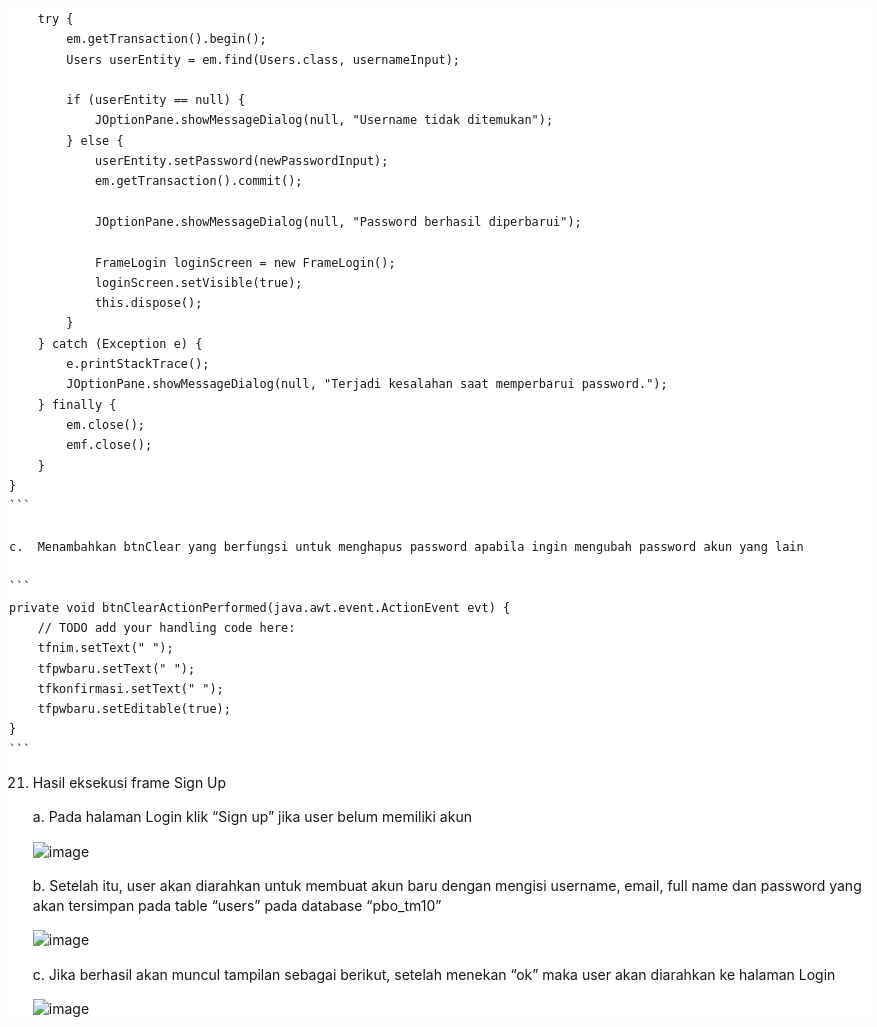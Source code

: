         try {
            em.getTransaction().begin();
            Users userEntity = em.find(Users.class, usernameInput);

            if (userEntity == null) {
                JOptionPane.showMessageDialog(null, "Username tidak ditemukan");
            } else {
                userEntity.setPassword(newPasswordInput);
                em.getTransaction().commit();

                JOptionPane.showMessageDialog(null, "Password berhasil diperbarui");

                FrameLogin loginScreen = new FrameLogin();
                loginScreen.setVisible(true);
                this.dispose();
            }
        } catch (Exception e) {
            e.printStackTrace();
            JOptionPane.showMessageDialog(null, "Terjadi kesalahan saat memperbarui password.");
        } finally {
            em.close();
            emf.close();
        }
    }                                   
    ```

    c.	Menambahkan btnClear yang berfungsi untuk menghapus password apabila ingin mengubah password akun yang lain

    ```
    private void btnClearActionPerformed(java.awt.event.ActionEvent evt) {                                         
        // TODO add your handling code here:
        tfnim.setText(" ");
        tfpwbaru.setText(" ");
        tfkonfirmasi.setText(" ");
        tfpwbaru.setEditable(true);
    }   
    ```

21.	Hasil eksekusi frame Sign Up

    a.	Pada halaman Login klik “Sign up” jika user belum memiliki akun

    ![image](https://github.com/user-attachments/assets/39453732-ec84-4f0a-9669-77747fae9438)

    b.	Setelah itu, user akan diarahkan untuk membuat akun baru dengan mengisi username, email, full name dan password yang akan tersimpan pada table “users” pada database “pbo_tm10”

    ![image](https://github.com/user-attachments/assets/85ead9d5-5736-486d-b100-5d0227983cc1)

    c.	Jika berhasil akan muncul tampilan sebagai berikut, setelah menekan “ok” maka user akan diarahkan ke halaman Login

    ![image](https://github.com/user-attachments/assets/dcfa075c-a848-4dda-a689-2849ce51744e)

